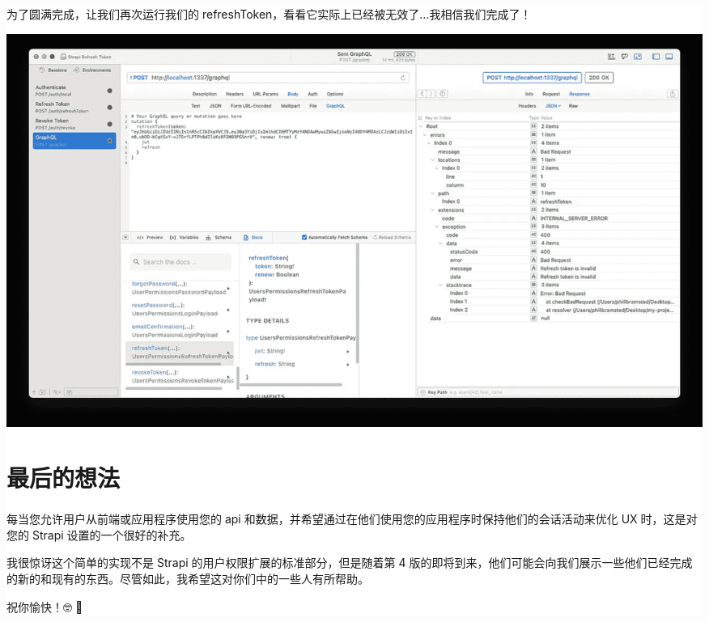 为了圆满完成，让我们再次运行我们的 refreshToken，看看它实际上已经被无效了…我相信我们完成了！

![](img/a49618b3a4e51bc8a15cd584a1b92e08.png)

# 最后的想法

每当您允许用户从前端或应用程序使用您的 api 和数据，并希望通过在他们使用您的应用程序时保持他们的会话活动来优化 UX 时，这是对您的 Strapi 设置的一个很好的补充。

我很惊讶这个简单的实现不是 Strapi 的用户权限扩展的标准部分，但是随着第 4 版的即将到来，他们可能会向我们展示一些他们已经完成的新的和现有的东西。尽管如此，我希望这对你们中的一些人有所帮助。

祝你愉快！🤓 🥃